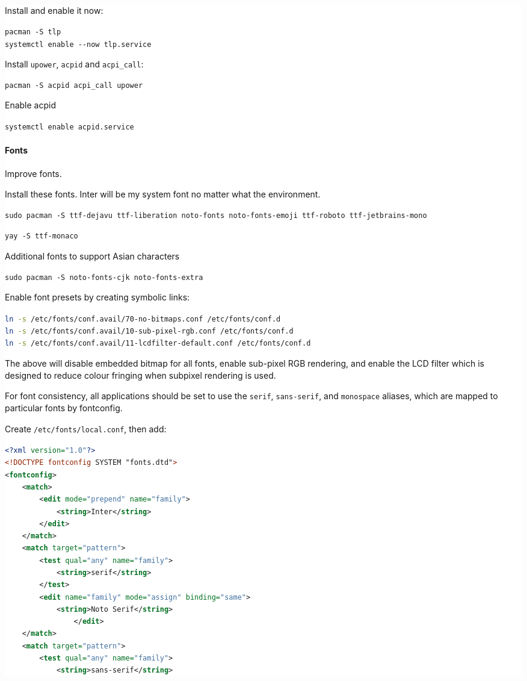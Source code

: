 Install and enable it now:

```
pacman -S tlp
systemctl enable --now tlp.service
```

Install `upower`, `acpid` and `acpi_call`:

```
pacman -S acpid acpi_call upower
```

Enable acpid

```
systemctl enable acpid.service
```
#### Fonts

Improve fonts.

Install these fonts. Inter will be my system font no matter what the environment.

```
sudo pacman -S ttf-dejavu ttf-liberation noto-fonts noto-fonts-emoji ttf-roboto ttf-jetbrains-mono
```

``````
yay -S ttf-monaco
``````

Additional fonts to support Asian characters

```
sudo pacman -S noto-fonts-cjk noto-fonts-extra
```

Enable font presets by creating symbolic links:

```bash
ln -s /etc/fonts/conf.avail/70-no-bitmaps.conf /etc/fonts/conf.d
ln -s /etc/fonts/conf.avail/10-sub-pixel-rgb.conf /etc/fonts/conf.d
ln -s /etc/fonts/conf.avail/11-lcdfilter-default.conf /etc/fonts/conf.d
```

The above will disable embedded bitmap for all fonts, enable sub-pixel RGB rendering, and enable the LCD filter which is designed to reduce colour fringing when subpixel rendering is used.

For font consistency, all applications should be set to use the `serif`, `sans-serif`, and `monospace` aliases, which are mapped to particular fonts by fontconfig.

Create `/etc/fonts/local.conf`, then add:

```xml
<?xml version="1.0"?>
<!DOCTYPE fontconfig SYSTEM "fonts.dtd">
<fontconfig>
	<match>
		<edit mode="prepend" name="family">
			<string>Inter</string>
		</edit>
	</match>
	<match target="pattern">
		<test qual="any" name="family">
			<string>serif</string>
		</test>
		<edit name="family" mode="assign" binding="same">
			<string>Noto Serif</string>
                </edit>
	</match>
	<match target="pattern">
		<test qual="any" name="family">
			<string>sans-serif</string>
```